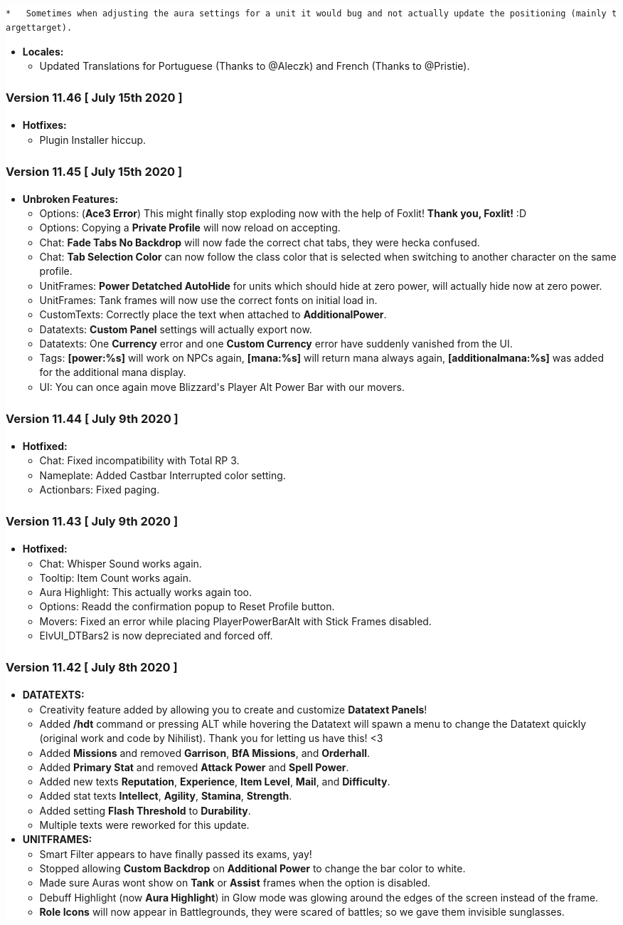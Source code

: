     *   Sometimes when adjusting the aura settings for a unit it would bug and not actually update the positioning (mainly targettarget).
*   **Locales:**
    *   Updated Translations for Portuguese (Thanks to @Aleczk) and French (Thanks to @Pristie).

### Version 11.46 [ July 15th 2020 ]
*   **Hotfixes:**
    *   Plugin Installer hiccup.

### Version 11.45 [ July 15th 2020 ]
*   **Unbroken Features:**
    *   Options: (**Ace3 Error**) This might finally stop exploding now with the help of Foxlit! **Thank you, Foxlit!** :D
    *   Options: Copying a **Private Profile** will now reload on accepting.
    *   Chat: **Fade Tabs No Backdrop** will now fade the correct chat tabs, they were hecka confused.
    *   Chat: **Tab Selection Color** can now follow the class color that is selected when switching to another character on the same profile.
    *   UnitFrames: **Power Detatched AutoHide** for units which should hide at zero power, will actually hide now at zero power.
    *   UnitFrames: Tank frames will now use the correct fonts on initial load in.
    *   CustomTexts: Correctly place the text when attached to **AdditionalPower**.
    *   Datatexts: **Custom Panel** settings will actually export now.
    *   Datatexts: One **Currency** error and one **Custom Currency** error have suddenly vanished from the UI.
    *   Tags: **[power:%s]** will work on NPCs again, **[mana:%s]** will return mana always again, **[additionalmana:%s]** was added for the additional mana display.
    *   UI: You can once again move Blizzard's Player Alt Power Bar with our movers.

### Version 11.44 [ July 9th 2020 ]
*   **Hotfixed:**
    *   Chat: Fixed incompatibility with Total RP 3.
    *   Nameplate: Added Castbar Interrupted color setting.
    *   Actionbars: Fixed paging.

### Version 11.43 [ July 9th 2020 ]
*   **Hotfixed:**
    *   Chat: Whisper Sound works again.
    *   Tooltip: Item Count works again.
    *   Aura Highlight: This actually works again too.
    *   Options: Readd the confirmation popup to Reset Profile button.
    *   Movers: Fixed an error while placing PlayerPowerBarAlt with Stick Frames disabled.
    *   ElvUI_DTBars2 is now depreciated and forced off.

### Version 11.42 [ July 8th 2020 ]
*   **DATATEXTS:**
    *   Creativity feature added by allowing you to create and customize **Datatext Panels**!
    *   Added **/hdt** command or pressing ALT while hovering the Datatext will spawn a menu to change the Datatext quickly (original work and code by Nihilist). Thank you for letting us have this! <3
    *   Added **Missions** and removed **Garrison**, **BfA Missions**, and **Orderhall**.
    *   Added **Primary Stat** and removed **Attack Power** and **Spell Power**.
    *   Added new texts **Reputation**, **Experience**, **Item Level**, **Mail**, and **Difficulty**.
    *   Added stat texts **Intellect**, **Agility**, **Stamina**, **Strength**.
    *   Added setting **Flash Threshold** to **Durability**.
    *   Multiple texts were reworked for this update.
*   **UNITFRAMES:**
    *   Smart Filter appears to have finally passed its exams, yay!
    *   Stopped allowing **Custom Backdrop** on **Additional Power** to change the bar color to white.
    *   Made sure Auras wont show on **Tank** or **Assist** frames when the option is disabled.
    *   Debuff Highlight (now **Aura Highlight**) in Glow mode was glowing around the edges of the screen instead of the frame.
    *   **Role Icons** will now appear in Battlegrounds, they were scared of battles; so we gave them invisible sunglasses.
